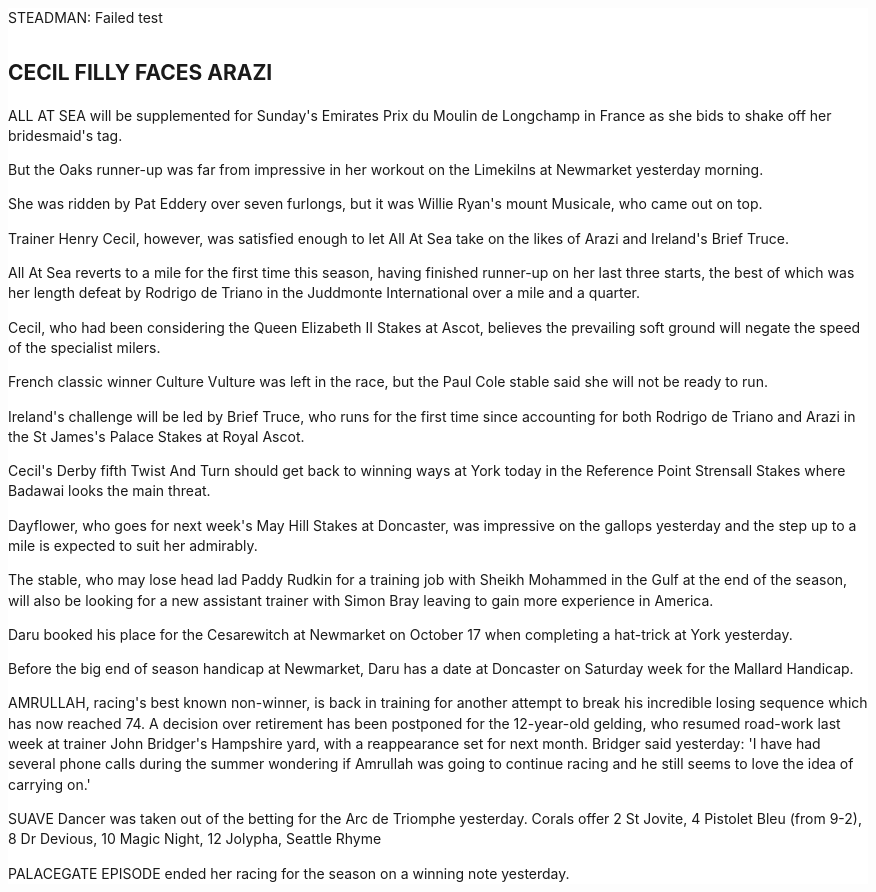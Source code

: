 STEADMAN: Failed test

## CECIL FILLY FACES ARAZI

ALL AT SEA will be supplemented for Sunday's Emirates Prix du Moulin de Longchamp in France as she bids to shake off her bridesmaid's tag.

But the Oaks runner-up was far from impressive in her workout on the Limekilns at Newmarket yesterday morning.

She was ridden by Pat Eddery over seven furlongs, but it was Willie Ryan's mount Musicale, who came out on top.

Trainer Henry Cecil, however, was satisfied enough to let All At Sea take on the likes of Arazi and Ireland's Brief Truce.

All At Sea reverts to a mile for the first time this season, having finished runner-up on her last three starts, the best of which was her length defeat by Rodrigo de Triano in the Juddmonte International over a mile and a quarter.

Cecil, who had been considering the Queen Elizabeth II Stakes at Ascot, believes the prevailing soft ground will negate the speed of the specialist milers.

French classic winner Culture Vulture was left in the race, but the Paul Cole stable said she will not be ready to run.

Ireland's challenge will be led by Brief Truce, who runs for the first time since accounting for both Rodrigo de Triano and Arazi in the St James's Palace Stakes at Royal Ascot.

Cecil's Derby fifth Twist And Turn should get back to winning ways at York today in the Reference Point Strensall Stakes where Badawai looks the main threat.

Dayflower, who goes for next week's May Hill Stakes at Doncaster, was impressive on the gallops yesterday and the step up to a mile is expected to suit her admirably.

The stable, who may lose head lad Paddy Rudkin for a training job with Sheikh Mohammed in the Gulf at the end of the season, will also be looking for a new assistant trainer with Simon Bray leaving to gain more experience in America.

Daru booked his place for the Cesarewitch at Newmarket on October 17 when completing a hat-trick at York yesterday.

Before the big end of season handicap at Newmarket, Daru has a date at Doncaster on Saturday week for the Mallard Handicap.

AMRULLAH, racing's best known non-winner, is back in training for another attempt to break his incredible losing sequence which has now reached 74.
A decision over retirement has been postponed for the 12-year-old gelding, who resumed road-work last week at trainer John Bridger's Hampshire yard, with a reappearance set for next month.
Bridger said yesterday: 'I have had several phone calls during the summer wondering if Amrullah was going to continue racing and he still seems to love the idea of carrying on.'

SUAVE Dancer was taken out of the betting for the Arc de Triomphe yesterday.
Corals offer 2 St Jovite, 4 Pistolet Bleu (from 9-2), 8 Dr Devious, 10 Magic Night, 12 Jolypha, Seattle Rhyme

PALACEGATE EPISODE ended her racing for the season on a winning note yesterday.
